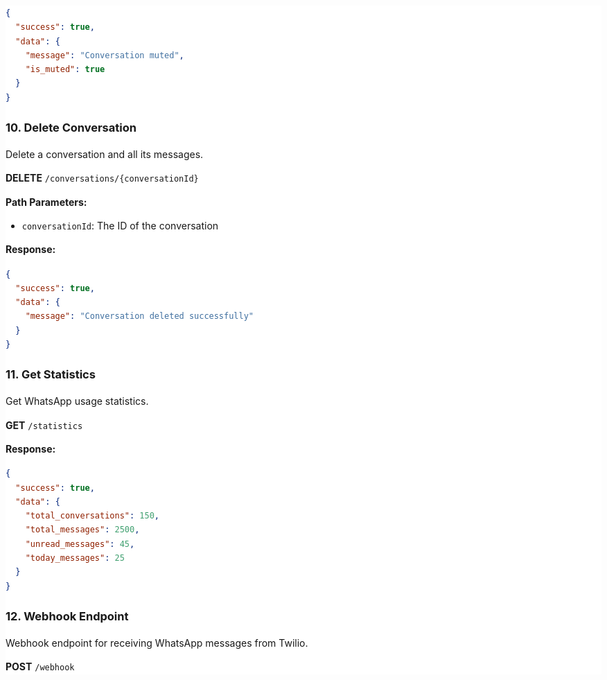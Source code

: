 ```json
{
  "success": true,
  "data": {
    "message": "Conversation muted",
    "is_muted": true
  }
}
```

### 10. Delete Conversation

Delete a conversation and all its messages.

**DELETE** `/conversations/{conversationId}`

**Path Parameters:**

-   `conversationId`: The ID of the conversation

**Response:**

```json
{
  "success": true,
  "data": {
    "message": "Conversation deleted successfully"
  }
}
```

### 11. Get Statistics

Get WhatsApp usage statistics.

**GET** `/statistics`

**Response:**

```json
{
  "success": true,
  "data": {
    "total_conversations": 150,
    "total_messages": 2500,
    "unread_messages": 45,
    "today_messages": 25
  }
}
```

### 12. Webhook Endpoint

Webhook endpoint for receiving WhatsApp messages from Twilio.

**POST** `/webhook`
